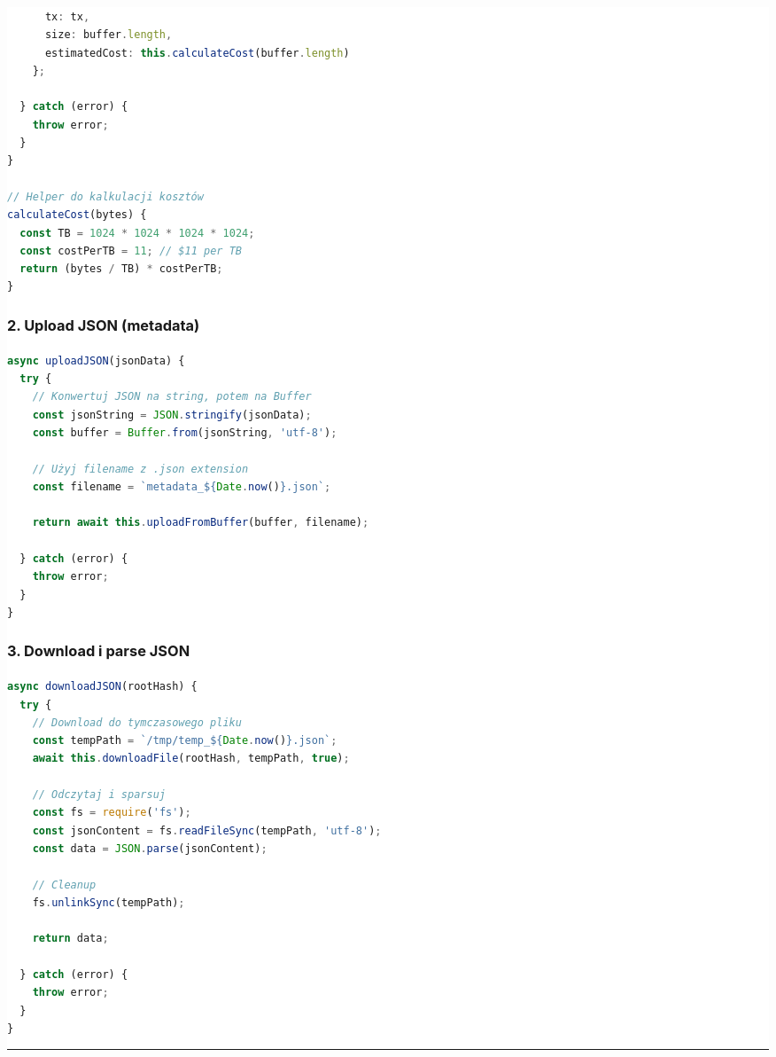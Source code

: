 ```javascript
      tx: tx,
      size: buffer.length,
      estimatedCost: this.calculateCost(buffer.length)
    };
    
  } catch (error) {
    throw error;
  }
}

// Helper do kalkulacji kosztów
calculateCost(bytes) {
  const TB = 1024 * 1024 * 1024 * 1024;
  const costPerTB = 11; // $11 per TB
  return (bytes / TB) * costPerTB;
}
```

### **2. Upload JSON (metadata)**
```javascript
async uploadJSON(jsonData) {
  try {
    // Konwertuj JSON na string, potem na Buffer
    const jsonString = JSON.stringify(jsonData);
    const buffer = Buffer.from(jsonString, 'utf-8');
    
    // Użyj filename z .json extension
    const filename = `metadata_${Date.now()}.json`;
    
    return await this.uploadFromBuffer(buffer, filename);
    
  } catch (error) {
    throw error;
  }
}
```

### **3. Download i parse JSON**
```javascript
async downloadJSON(rootHash) {
  try {
    // Download do tymczasowego pliku
    const tempPath = `/tmp/temp_${Date.now()}.json`;
    await this.downloadFile(rootHash, tempPath, true);
    
    // Odczytaj i sparsuj
    const fs = require('fs');
    const jsonContent = fs.readFileSync(tempPath, 'utf-8');
    const data = JSON.parse(jsonContent);
    
    // Cleanup
    fs.unlinkSync(tempPath);
    
    return data;
    
  } catch (error) {
    throw error;
  }
}
```

---